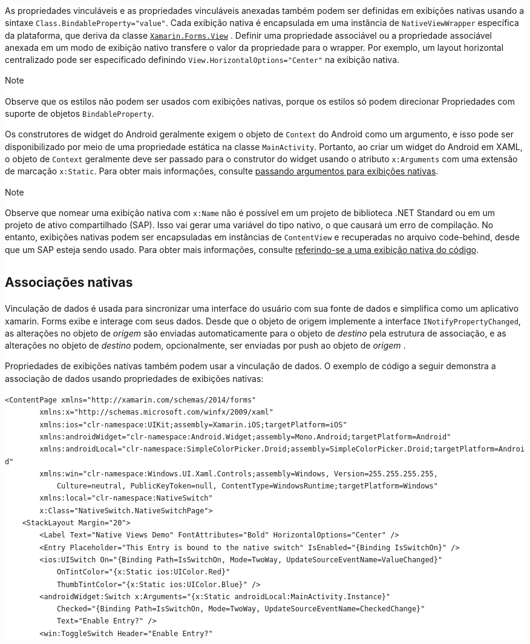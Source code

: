 As propriedades vinculáveis e as propriedades vinculáveis anexadas também podem ser definidas em exibições nativas usando a sintaxe `Class.BindableProperty="value"`. Cada exibição nativa é encapsulada em uma instância de `NativeViewWrapper` específica da plataforma, que deriva da classe [`Xamarin.Forms.View`](xref:Xamarin.Forms.View) . Definir uma propriedade associável ou a propriedade associável anexada em um modo de exibição nativo transfere o valor da propriedade para o wrapper. Por exemplo, um layout horizontal centralizado pode ser especificado definindo `View.HorizontalOptions="Center"` na exibição nativa.

> [!NOTE]
> Observe que os estilos não podem ser usados com exibições nativas, porque os estilos só podem direcionar Propriedades com suporte de objetos `BindableProperty`.

Os construtores de widget do Android geralmente exigem o objeto de `Context` do Android como um argumento, e isso pode ser disponibilizado por meio de uma propriedade estática na classe `MainActivity`. Portanto, ao criar um widget do Android em XAML, o objeto de `Context` geralmente deve ser passado para o construtor do widget usando o atributo `x:Arguments` com uma extensão de marcação `x:Static`. Para obter mais informações, consulte [passando argumentos para exibições nativas](#passing_arguments).

> [!NOTE]
> Observe que nomear uma exibição nativa com `x:Name` não é possível em um projeto de biblioteca .NET Standard ou em um projeto de ativo compartilhado (SAP). Isso vai gerar uma variável do tipo nativo, o que causará um erro de compilação. No entanto, exibições nativas podem ser encapsuladas em instâncias de `ContentView` e recuperadas no arquivo code-behind, desde que um SAP esteja sendo usado. Para obter mais informações, consulte [referindo-se a uma exibição nativa do código](#native_view_code).

<a name="native_bindings" />

## <a name="native-bindings"></a>Associações nativas

Vinculação de dados é usada para sincronizar uma interface do usuário com sua fonte de dados e simplifica como um aplicativo xamarin. Forms exibe e interage com seus dados. Desde que o objeto de origem implemente a interface `INotifyPropertyChanged`, as alterações no objeto de *origem* são enviadas automaticamente para o objeto de *destino* pela estrutura de associação, e as alterações no objeto de *destino* podem, opcionalmente, ser enviadas por push ao objeto de *origem* .

Propriedades de exibições nativas também podem usar a vinculação de dados. O exemplo de código a seguir demonstra a associação de dados usando propriedades de exibições nativas:

```xaml
<ContentPage xmlns="http://xamarin.com/schemas/2014/forms"
        xmlns:x="http://schemas.microsoft.com/winfx/2009/xaml"
        xmlns:ios="clr-namespace:UIKit;assembly=Xamarin.iOS;targetPlatform=iOS"
        xmlns:androidWidget="clr-namespace:Android.Widget;assembly=Mono.Android;targetPlatform=Android"
        xmlns:androidLocal="clr-namespace:SimpleColorPicker.Droid;assembly=SimpleColorPicker.Droid;targetPlatform=Android"
        xmlns:win="clr-namespace:Windows.UI.Xaml.Controls;assembly=Windows, Version=255.255.255.255,
            Culture=neutral, PublicKeyToken=null, ContentType=WindowsRuntime;targetPlatform=Windows"
        xmlns:local="clr-namespace:NativeSwitch"
        x:Class="NativeSwitch.NativeSwitchPage">
    <StackLayout Margin="20">
        <Label Text="Native Views Demo" FontAttributes="Bold" HorizontalOptions="Center" />
        <Entry Placeholder="This Entry is bound to the native switch" IsEnabled="{Binding IsSwitchOn}" />
        <ios:UISwitch On="{Binding Path=IsSwitchOn, Mode=TwoWay, UpdateSourceEventName=ValueChanged}"
            OnTintColor="{x:Static ios:UIColor.Red}"
            ThumbTintColor="{x:Static ios:UIColor.Blue}" />
        <androidWidget:Switch x:Arguments="{x:Static androidLocal:MainActivity.Instance}"
            Checked="{Binding Path=IsSwitchOn, Mode=TwoWay, UpdateSourceEventName=CheckedChange}"
            Text="Enable Entry?" />
        <win:ToggleSwitch Header="Enable Entry?"
```